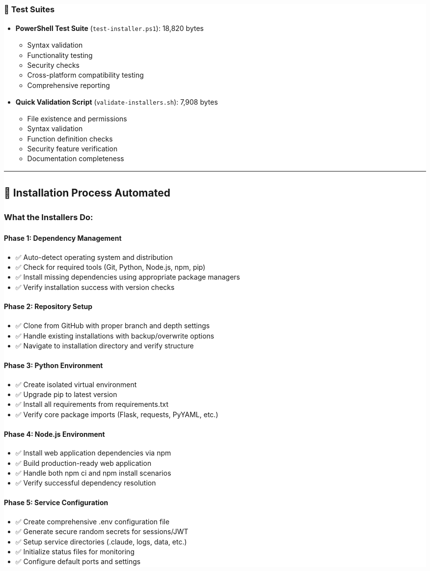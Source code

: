 ### 🧪 **Test Suites**
- **PowerShell Test Suite** (`test-installer.ps1`): 18,820 bytes
  - Syntax validation
  - Functionality testing  
  - Security checks
  - Cross-platform compatibility testing
  - Comprehensive reporting
  
- **Quick Validation Script** (`validate-installers.sh`): 7,908 bytes
  - File existence and permissions
  - Syntax validation
  - Function definition checks
  - Security feature verification
  - Documentation completeness

---

## 🚀 **Installation Process Automated**

### **What the Installers Do:**

#### **Phase 1: Dependency Management**
- ✅ Auto-detect operating system and distribution
- ✅ Check for required tools (Git, Python, Node.js, npm, pip)
- ✅ Install missing dependencies using appropriate package managers
- ✅ Verify installation success with version checks

#### **Phase 2: Repository Setup**
- ✅ Clone from GitHub with proper branch and depth settings
- ✅ Handle existing installations with backup/overwrite options
- ✅ Navigate to installation directory and verify structure

#### **Phase 3: Python Environment**
- ✅ Create isolated virtual environment
- ✅ Upgrade pip to latest version
- ✅ Install all requirements from requirements.txt
- ✅ Verify core package imports (Flask, requests, PyYAML, etc.)

#### **Phase 4: Node.js Environment** 
- ✅ Install web application dependencies via npm
- ✅ Build production-ready web application
- ✅ Handle both npm ci and npm install scenarios
- ✅ Verify successful dependency resolution

#### **Phase 5: Service Configuration**
- ✅ Create comprehensive .env configuration file
- ✅ Generate secure random secrets for sessions/JWT
- ✅ Setup service directories (.claude, logs, data, etc.)
- ✅ Initialize status files for monitoring
- ✅ Configure default ports and settings
